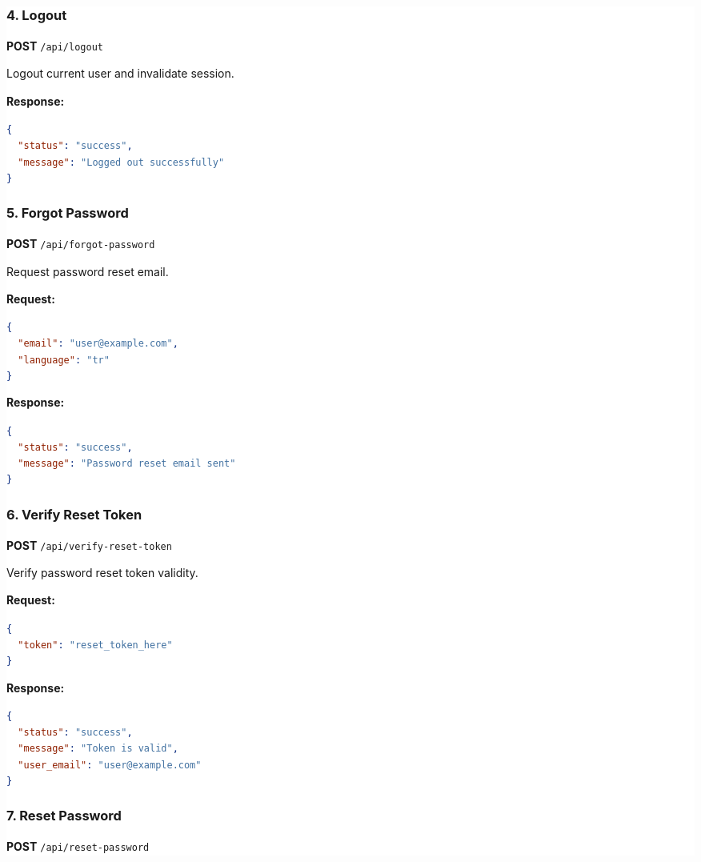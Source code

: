 ### 4. Logout
**POST** `/api/logout`

Logout current user and invalidate session.

**Response:**
```json
{
  "status": "success",
  "message": "Logged out successfully"
}
```

### 5. Forgot Password
**POST** `/api/forgot-password`

Request password reset email.

**Request:**
```json
{
  "email": "user@example.com",
  "language": "tr"
}
```

**Response:**
```json
{
  "status": "success",
  "message": "Password reset email sent"
}
```

### 6. Verify Reset Token
**POST** `/api/verify-reset-token`

Verify password reset token validity.

**Request:**
```json
{
  "token": "reset_token_here"
}
```

**Response:**
```json
{
  "status": "success",
  "message": "Token is valid",
  "user_email": "user@example.com"
}
```

### 7. Reset Password
**POST** `/api/reset-password`
